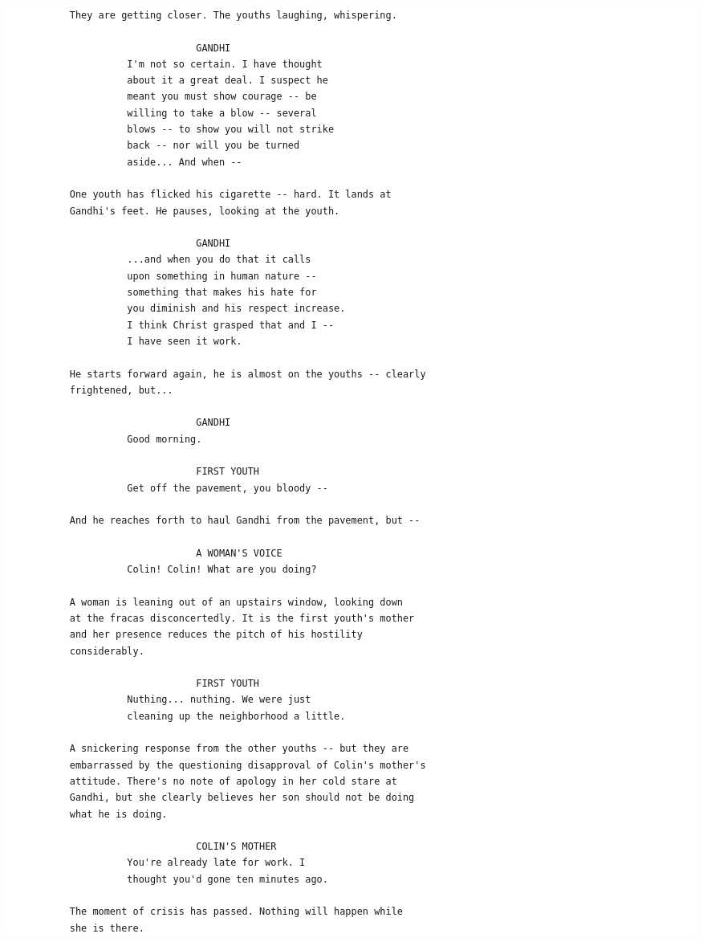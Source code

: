                They are getting closer. The youths laughing, whispering.

                                     GANDHI
                         I'm not so certain. I have thought 
                         about it a great deal. I suspect he 
                         meant you must show courage -- be 
                         willing to take a blow -- several 
                         blows -- to show you will not strike 
                         back -- nor will you be turned 
                         aside... And when --

               One youth has flicked his cigarette -- hard. It lands at 
               Gandhi's feet. He pauses, looking at the youth.

                                     GANDHI
                         ...and when you do that it calls 
                         upon something in human nature -- 
                         something that makes his hate for 
                         you diminish and his respect increase. 
                         I think Christ grasped that and I -- 
                         I have seen it work.

               He starts forward again, he is almost on the youths -- clearly 
               frightened, but...

                                     GANDHI
                         Good morning.

                                     FIRST YOUTH
                         Get off the pavement, you bloody --

               And he reaches forth to haul Gandhi from the pavement, but --

                                     A WOMAN'S VOICE
                         Colin! Colin! What are you doing?

               A woman is leaning out of an upstairs window, looking down 
               at the fracas disconcertedly. It is the first youth's mother 
               and her presence reduces the pitch of his hostility 
               considerably.

                                     FIRST YOUTH
                         Nuthing... nuthing. We were just 
                         cleaning up the neighborhood a little.

               A snickering response from the other youths -- but they are 
               embarrassed by the questioning disapproval of Colin's mother's 
               attitude. There's no note of apology in her cold stare at 
               Gandhi, but she clearly believes her son should not be doing 
               what he is doing.

                                     COLIN'S MOTHER
                         You're already late for work. I 
                         thought you'd gone ten minutes ago.

               The moment of crisis has passed. Nothing will happen while 
               she is there.
